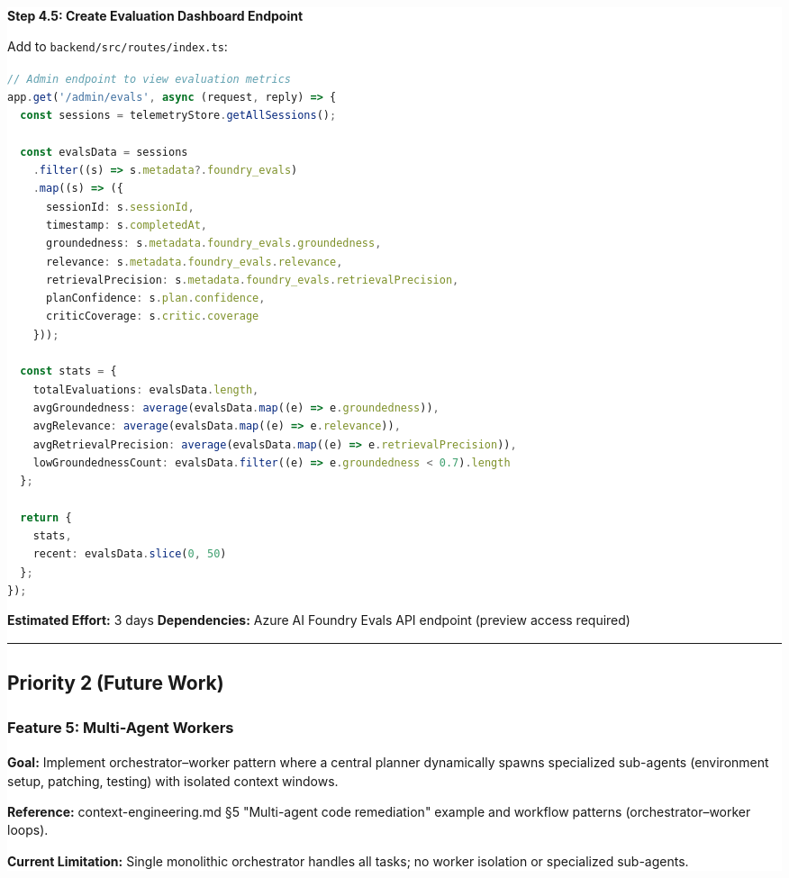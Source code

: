 **Step 4.5: Create Evaluation Dashboard Endpoint**

Add to `backend/src/routes/index.ts`:

```typescript
// Admin endpoint to view evaluation metrics
app.get('/admin/evals', async (request, reply) => {
  const sessions = telemetryStore.getAllSessions();

  const evalsData = sessions
    .filter((s) => s.metadata?.foundry_evals)
    .map((s) => ({
      sessionId: s.sessionId,
      timestamp: s.completedAt,
      groundedness: s.metadata.foundry_evals.groundedness,
      relevance: s.metadata.foundry_evals.relevance,
      retrievalPrecision: s.metadata.foundry_evals.retrievalPrecision,
      planConfidence: s.plan.confidence,
      criticCoverage: s.critic.coverage
    }));

  const stats = {
    totalEvaluations: evalsData.length,
    avgGroundedness: average(evalsData.map((e) => e.groundedness)),
    avgRelevance: average(evalsData.map((e) => e.relevance)),
    avgRetrievalPrecision: average(evalsData.map((e) => e.retrievalPrecision)),
    lowGroundednessCount: evalsData.filter((e) => e.groundedness < 0.7).length
  };

  return {
    stats,
    recent: evalsData.slice(0, 50)
  };
});
```

**Estimated Effort:** 3 days
**Dependencies:** Azure AI Foundry Evals API endpoint (preview access required)

---

## Priority 2 (Future Work)

### Feature 5: Multi-Agent Workers

**Goal:** Implement orchestrator–worker pattern where a central planner dynamically spawns specialized sub-agents (environment setup, patching, testing) with isolated context windows.

**Reference:** context-engineering.md §5 "Multi-agent code remediation" example and workflow patterns (orchestrator–worker loops).

**Current Limitation:** Single monolithic orchestrator handles all tasks; no worker isolation or specialized sub-agents.

